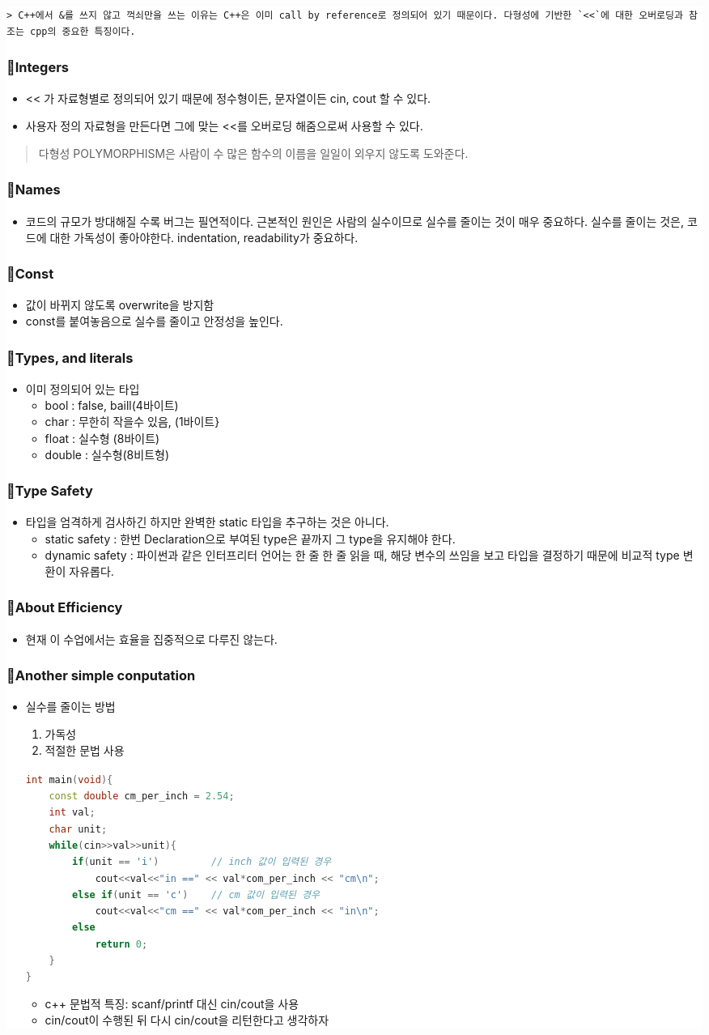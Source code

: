     > C++에서 &를 쓰지 않고 꺽쇠만을 쓰는 이유는 C++은 이미 call by reference로 정의되어 있기 때문이다. 다형성에 기반한 `<<`에 대한 오버로딩과 참조는 cpp의 중요한 특징이다. 


### 🚀Integers

+ << 가 자료형별로 정의되어 있기 때문에 정수형이든, 문자열이든 cin, cout 할 수 있다.

+ 사용자 정의 자료형을 만든다면 그에 맞는 <<를 오버로딩 해줌으로써 사용할 수 있다.

> 다형성 POLYMORPHISM은 사람이 수 많은 함수의 이름을 일일이 외우지 않도록 도와준다. 

### 🚀Names 

+ 코드의 규모가 방대해질 수록 버그는 필연적이다. 근본적인 원인은 사람의 실수이므로 실수를 줄이는 것이 매우 중요하다. 실수를 줄이는 것은, 코드에 대한 가독성이 좋아야한다.
indentation, readability가 중요하다. 

### 🚀Const

+ 값이 바뀌지 않도록 overwrite을 방지함
+ const를 붙여놓음으로 실수를 줄이고 안정성을 높인다.


### 🚀Types, and literals

+ 이미 정의되어 있는 타입
    + bool : false, baill(4바이트)
    + char : 무한히 작을수 있음, (1바이트}
    + float : 실수형 (8바이트)
    + double : 실수형(8비트형)
    


### 🚀Type Safety

+ 타입을 엄격하게 검사하긴 하지만 완벽한 static 타입을 추구하는 것은 아니다. 
    + static safety : 한번 Declaration으로 부여된 type은 끝까지 그 type을 유지해야 한다.  
    + dynamic safety : 파이썬과 같은 인터프리터 언어는 한 줄 한 줄 읽을 때, 해당 변수의 쓰임을 보고 타입을 결정하기 때문에 비교적 type 변환이 자유롭다.


### 🚀About Efficiency

+ 현재 이 수업에서는 효율을 집중적으로 다루진 않는다.

### 🚀Another simple conputation

+ 실수를 줄이는 방법
    1. 가독성
    2. 적절한 문법 사용

    ```cpp
    int main(void){
        const double cm_per_inch = 2.54;
        int val;
        char unit;
        while(cin>>val>>unit){
            if(unit == 'i')         // inch 값이 입력된 경우
                cout<<val<<"in ==" << val*com_per_inch << "cm\n";
            else if(unit == 'c')    // cm 값이 입력된 경우
                cout<<val<<"cm ==" << val*com_per_inch << "in\n";
            else
                return 0;
        }
    }
    ```  
    + c++ 문법적 특징: scanf/printf 대신 cin/cout을 사용
    + cin/cout이 수행된 뒤 다시 cin/cout을 리턴한다고 생각하자
